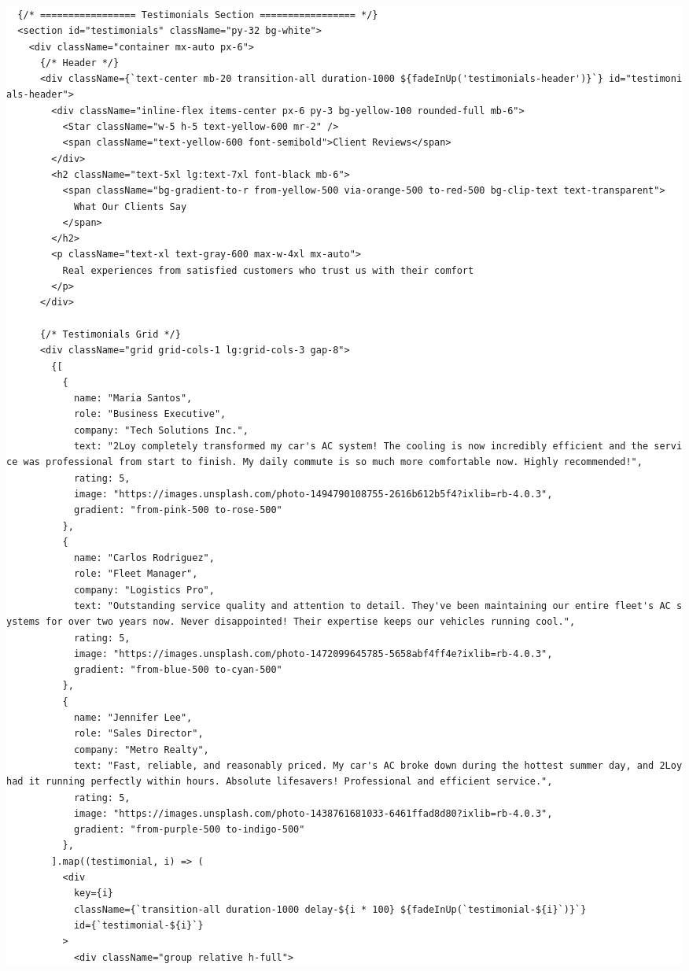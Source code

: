       {/* ================= Testimonials Section ================= */}
      <section id="testimonials" className="py-32 bg-white">
        <div className="container mx-auto px-6">
          {/* Header */}
          <div className={`text-center mb-20 transition-all duration-1000 ${fadeInUp('testimonials-header')}`} id="testimonials-header">
            <div className="inline-flex items-center px-6 py-3 bg-yellow-100 rounded-full mb-6">
              <Star className="w-5 h-5 text-yellow-600 mr-2" />
              <span className="text-yellow-600 font-semibold">Client Reviews</span>
            </div>
            <h2 className="text-5xl lg:text-7xl font-black mb-6">
              <span className="bg-gradient-to-r from-yellow-500 via-orange-500 to-red-500 bg-clip-text text-transparent">
                What Our Clients Say
              </span>
            </h2>
            <p className="text-xl text-gray-600 max-w-4xl mx-auto">
              Real experiences from satisfied customers who trust us with their comfort
            </p>
          </div>

          {/* Testimonials Grid */}
          <div className="grid grid-cols-1 lg:grid-cols-3 gap-8">
            {[
              {
                name: "Maria Santos",
                role: "Business Executive",
                company: "Tech Solutions Inc.",
                text: "2Loy completely transformed my car's AC system! The cooling is now incredibly efficient and the service was professional from start to finish. My daily commute is so much more comfortable now. Highly recommended!",
                rating: 5,
                image: "https://images.unsplash.com/photo-1494790108755-2616b612b5f4?ixlib=rb-4.0.3",
                gradient: "from-pink-500 to-rose-500"
              },
              {
                name: "Carlos Rodriguez",
                role: "Fleet Manager",
                company: "Logistics Pro",
                text: "Outstanding service quality and attention to detail. They've been maintaining our entire fleet's AC systems for over two years now. Never disappointed! Their expertise keeps our vehicles running cool.",
                rating: 5,
                image: "https://images.unsplash.com/photo-1472099645785-5658abf4ff4e?ixlib=rb-4.0.3",
                gradient: "from-blue-500 to-cyan-500"
              },
              {
                name: "Jennifer Lee",
                role: "Sales Director",
                company: "Metro Realty",
                text: "Fast, reliable, and reasonably priced. My car's AC broke down during the hottest summer day, and 2Loy had it running perfectly within hours. Absolute lifesavers! Professional and efficient service.",
                rating: 5,
                image: "https://images.unsplash.com/photo-1438761681033-6461ffad8d80?ixlib=rb-4.0.3",
                gradient: "from-purple-500 to-indigo-500"
              },
            ].map((testimonial, i) => (
              <div
                key={i}
                className={`transition-all duration-1000 delay-${i * 100} ${fadeInUp(`testimonial-${i}`)}`}
                id={`testimonial-${i}`}
              >
                <div className="group relative h-full">